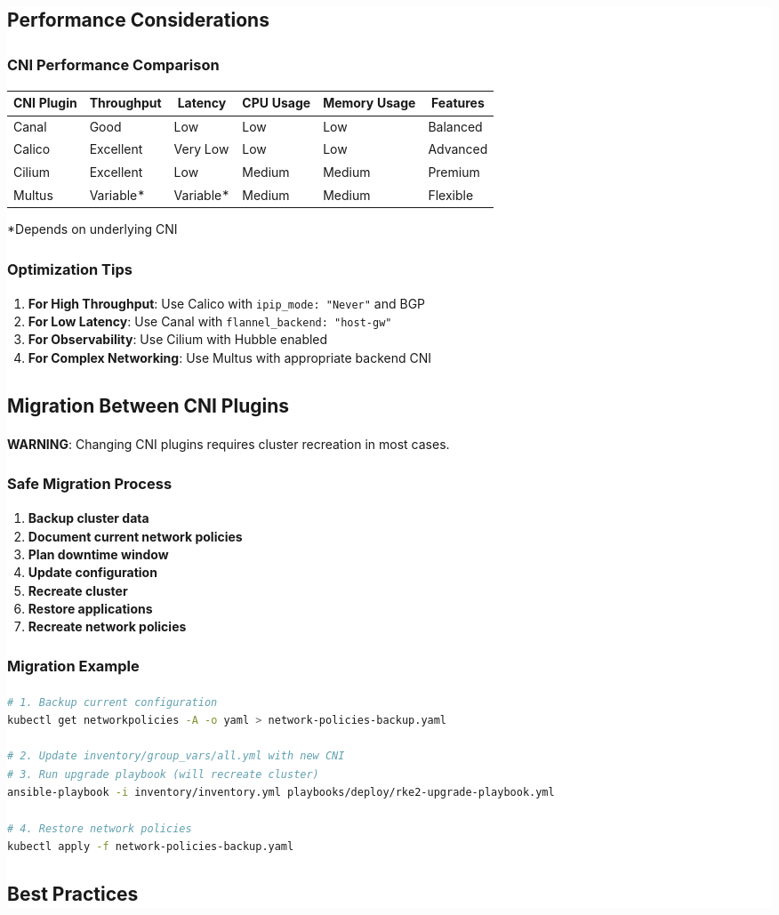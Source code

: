 ## Performance Considerations

### CNI Performance Comparison

| CNI Plugin | Throughput | Latency | CPU Usage | Memory Usage | Features |
|------------|------------|---------|-----------|--------------|----------|
| Canal      | Good       | Low     | Low       | Low          | Balanced |
| Calico     | Excellent  | Very Low| Low       | Low          | Advanced |
| Cilium     | Excellent  | Low     | Medium    | Medium       | Premium  |
| Multus     | Variable*  | Variable*| Medium   | Medium       | Flexible |

*Depends on underlying CNI

### Optimization Tips

1. **For High Throughput**: Use Calico with `ipip_mode: "Never"` and BGP
2. **For Low Latency**: Use Canal with `flannel_backend: "host-gw"`
3. **For Observability**: Use Cilium with Hubble enabled
4. **For Complex Networking**: Use Multus with appropriate backend CNI

## Migration Between CNI Plugins

**WARNING**: Changing CNI plugins requires cluster recreation in most cases.

### Safe Migration Process

1. **Backup cluster data**
2. **Document current network policies**
3. **Plan downtime window**
4. **Update configuration**
5. **Recreate cluster**
6. **Restore applications**
7. **Recreate network policies**

### Migration Example

```bash
# 1. Backup current configuration
kubectl get networkpolicies -A -o yaml > network-policies-backup.yaml

# 2. Update inventory/group_vars/all.yml with new CNI
# 3. Run upgrade playbook (will recreate cluster)
ansible-playbook -i inventory/inventory.yml playbooks/deploy/rke2-upgrade-playbook.yml

# 4. Restore network policies
kubectl apply -f network-policies-backup.yaml
```

## Best Practices
